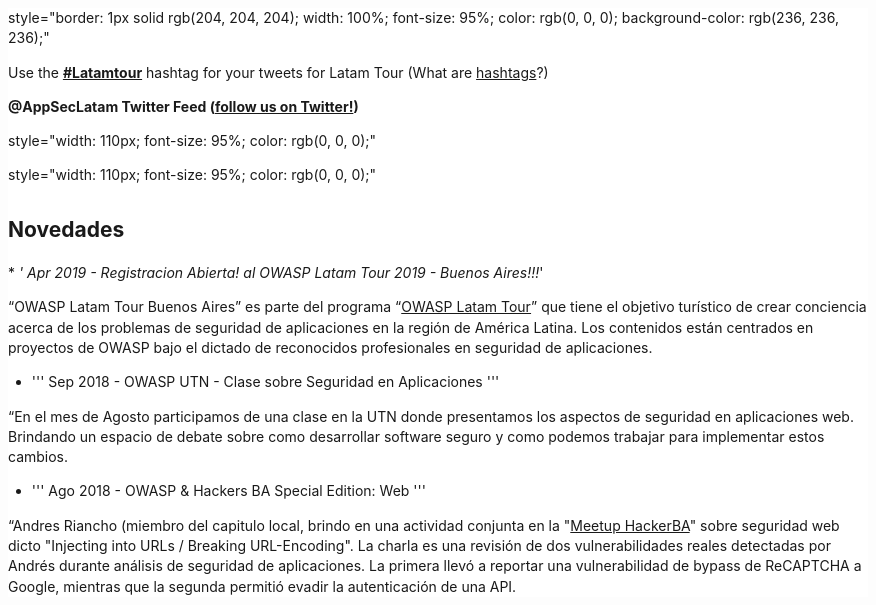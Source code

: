<td><p>style="border: 1px solid rgb(204, 204, 204); width: 100%; font-size: 95%; color: rgb(0, 0, 0); background-color: rgb(236, 236, 236);"</p></td>
<td><p>Use the <strong><a href="http://search.twitter.com/search?q=%23LATAMTOUR2019">#Latamtour</a></strong> hashtag for your tweets for Latam Tour (What are <a href="http://hashtags.org/">hashtags</a>?)</p>
<p><strong>@AppSecLatam Twitter Feed (<a href="http://twitter.com/AppSecLatam">follow us on Twitter!</a>)</strong></p></td>
<td><p>style="width: 110px; font-size: 95%; color: rgb(0, 0, 0);"</p></td>
<td></td>
</tr>
</tbody>
</table></td>
<td><p>style="width: 110px; font-size: 95%; color: rgb(0, 0, 0);"</p></td>
<td></td>
</tr>
</tbody>
</table>

## Novedades


\* *' Apr 2019 - Registracion Abierta\! al OWASP Latam Tour 2019 -
Buenos Aires\!\!\!*'

“OWASP Latam Tour Buenos Aires” es parte del programa “[OWASP Latam
Tour](https://www.owasp.org/index.php/LatamTour2019)” que tiene el
objetivo turístico de crear conciencia acerca de los problemas de
seguridad de aplicaciones en la región de América Latina. Los contenidos
están centrados en proyectos de OWASP bajo el dictado de reconocidos
profesionales en seguridad de aplicaciones.

</ul>

  - ''' Sep 2018 - OWASP UTN - Clase sobre Seguridad en Aplicaciones '''



“En el mes de Agosto participamos de una clase en la UTN donde
presentamos los aspectos de seguridad en aplicaciones web. Brindando un
espacio de debate sobre como desarrollar software seguro y como podemos
trabajar para implementar estos cambios.

</ul>

  - ''' Ago 2018 - OWASP & Hackers BA Special Edition: Web '''



“Andres Riancho (miembro del capitulo local, brindo en una actividad
conjunta en la "[Meetup
HackerBA](https://www.meetup.com/es/HackersBA/events/zzkrcqyxlbwb/)"
sobre seguridad web dicto "Injecting into URLs / Breaking URL-Encoding".
La charla es una revisión de dos vulnerabilidades reales detectadas por
Andrés durante análisis de seguridad de aplicaciones. La primera llevó a
reportar una vulnerabilidad de bypass de ReCAPTCHA a Google, mientras
que la segunda permitió evadir la autenticación de una API.
